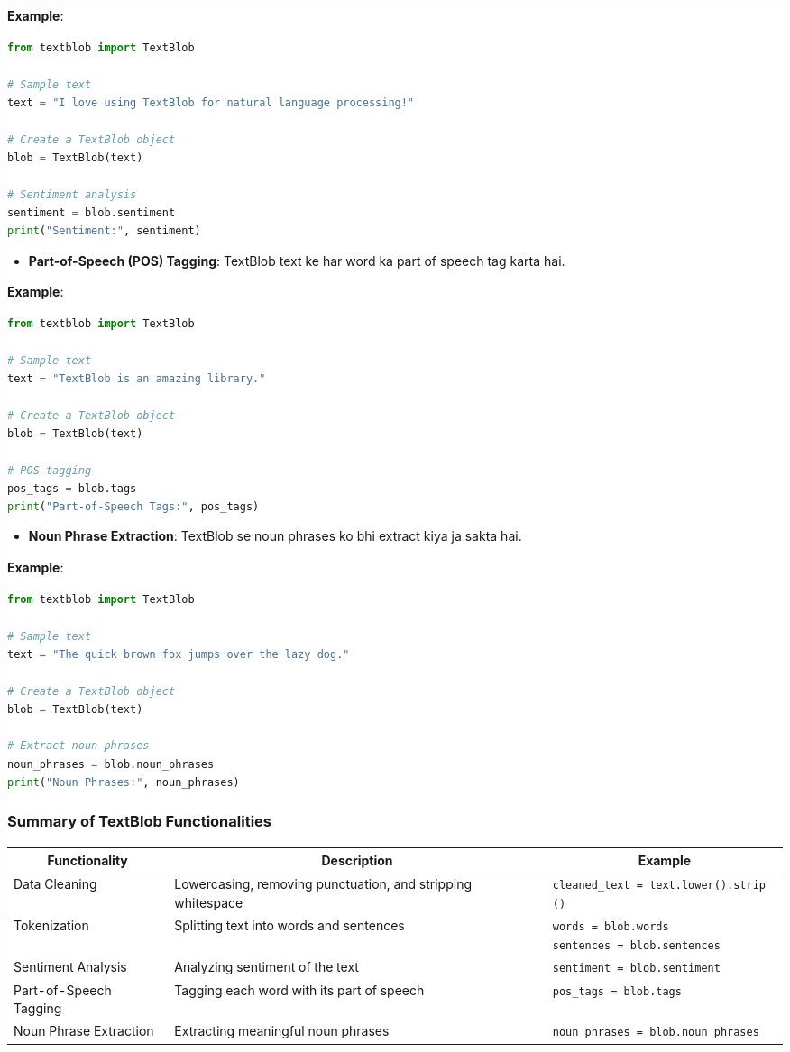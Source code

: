    **Example**:
   ```python
   from textblob import TextBlob

   # Sample text
   text = "I love using TextBlob for natural language processing!"

   # Create a TextBlob object
   blob = TextBlob(text)

   # Sentiment analysis
   sentiment = blob.sentiment
   print("Sentiment:", sentiment)
   ```

   - **Part-of-Speech (POS) Tagging**: TextBlob text ke har word ka part of speech tag karta hai.

   **Example**:
   ```python
   from textblob import TextBlob

   # Sample text
   text = "TextBlob is an amazing library."

   # Create a TextBlob object
   blob = TextBlob(text)

   # POS tagging
   pos_tags = blob.tags
   print("Part-of-Speech Tags:", pos_tags)
   ```

   - **Noun Phrase Extraction**: TextBlob se noun phrases ko bhi extract kiya ja sakta hai.

   **Example**:
   ```python
   from textblob import TextBlob

   # Sample text
   text = "The quick brown fox jumps over the lazy dog."

   # Create a TextBlob object
   blob = TextBlob(text)

   # Extract noun phrases
   noun_phrases = blob.noun_phrases
   print("Noun Phrases:", noun_phrases)
   ```

### **Summary of TextBlob Functionalities**

| Functionality           | Description                                               | Example                                          |
|------------------------|-----------------------------------------------------------|--------------------------------------------------|
| Data Cleaning          | Lowercasing, removing punctuation, and stripping whitespace | `cleaned_text = text.lower().strip()`          |
| Tokenization           | Splitting text into words and sentences                   | `words = blob.words` <br> `sentences = blob.sentences` |
| Sentiment Analysis     | Analyzing sentiment of the text                           | `sentiment = blob.sentiment`                     |
| Part-of-Speech Tagging | Tagging each word with its part of speech                 | `pos_tags = blob.tags`                           |
| Noun Phrase Extraction  | Extracting meaningful noun phrases                        | `noun_phrases = blob.noun_phrases`              |
